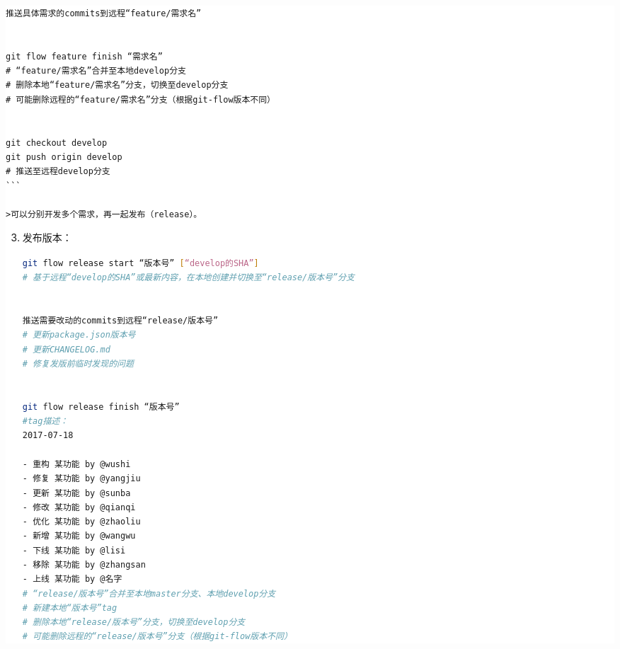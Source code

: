 
    推送具体需求的commits到远程“feature/需求名”


    git flow feature finish “需求名”
    # “feature/需求名”合并至本地develop分支
    # 删除本地“feature/需求名”分支，切换至develop分支
    # 可能删除远程的“feature/需求名”分支（根据git-flow版本不同）


    git checkout develop
    git push origin develop
    # 推送至远程develop分支
    ```

    >可以分别开发多个需求，再一起发布（release）。
3. 发布版本：

    ```bash
    git flow release start “版本号” [“develop的SHA”]
    # 基于远程“develop的SHA”或最新内容，在本地创建并切换至“release/版本号”分支


    推送需要改动的commits到远程“release/版本号”
    # 更新package.json版本号
    # 更新CHANGELOG.md
    # 修复发版前临时发现的问题


    git flow release finish “版本号”
    #tag描述：
    2017-07-18

    - 重构 某功能 by @wushi
    - 修复 某功能 by @yangjiu
    - 更新 某功能 by @sunba
    - 修改 某功能 by @qianqi
    - 优化 某功能 by @zhaoliu
    - 新增 某功能 by @wangwu
    - 下线 某功能 by @lisi
    - 移除 某功能 by @zhangsan
    - 上线 某功能 by @名字
    # “release/版本号”合并至本地master分支、本地develop分支
    # 新建本地“版本号”tag
    # 删除本地“release/版本号”分支，切换至develop分支
    # 可能删除远程的“release/版本号”分支（根据git-flow版本不同）
